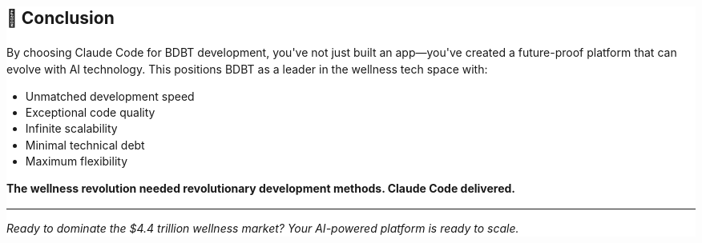 
## 🎉 Conclusion

By choosing Claude Code for BDBT development, you've not just built an app—you've created a future-proof platform that can evolve with AI technology. This positions BDBT as a leader in the wellness tech space with:

- Unmatched development speed
- Exceptional code quality
- Infinite scalability
- Minimal technical debt
- Maximum flexibility

**The wellness revolution needed revolutionary development methods. Claude Code delivered.**

---

*Ready to dominate the $4.4 trillion wellness market? Your AI-powered platform is ready to scale.*